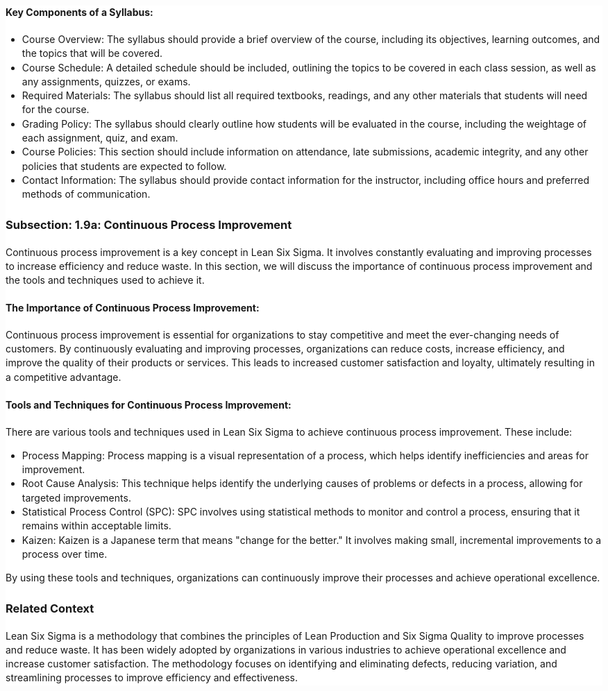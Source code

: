 #### Key Components of a Syllabus:

- Course Overview: The syllabus should provide a brief overview of the course, including its objectives, learning outcomes, and the topics that will be covered.
- Course Schedule: A detailed schedule should be included, outlining the topics to be covered in each class session, as well as any assignments, quizzes, or exams.
- Required Materials: The syllabus should list all required textbooks, readings, and any other materials that students will need for the course.
- Grading Policy: The syllabus should clearly outline how students will be evaluated in the course, including the weightage of each assignment, quiz, and exam.
- Course Policies: This section should include information on attendance, late submissions, academic integrity, and any other policies that students are expected to follow.
- Contact Information: The syllabus should provide contact information for the instructor, including office hours and preferred methods of communication.

### Subsection: 1.9a: Continuous Process Improvement

Continuous process improvement is a key concept in Lean Six Sigma. It involves constantly evaluating and improving processes to increase efficiency and reduce waste. In this section, we will discuss the importance of continuous process improvement and the tools and techniques used to achieve it.

#### The Importance of Continuous Process Improvement:

Continuous process improvement is essential for organizations to stay competitive and meet the ever-changing needs of customers. By continuously evaluating and improving processes, organizations can reduce costs, increase efficiency, and improve the quality of their products or services. This leads to increased customer satisfaction and loyalty, ultimately resulting in a competitive advantage.

#### Tools and Techniques for Continuous Process Improvement:

There are various tools and techniques used in Lean Six Sigma to achieve continuous process improvement. These include:

- Process Mapping: Process mapping is a visual representation of a process, which helps identify inefficiencies and areas for improvement.
- Root Cause Analysis: This technique helps identify the underlying causes of problems or defects in a process, allowing for targeted improvements.
- Statistical Process Control (SPC): SPC involves using statistical methods to monitor and control a process, ensuring that it remains within acceptable limits.
- Kaizen: Kaizen is a Japanese term that means "change for the better." It involves making small, incremental improvements to a process over time.

By using these tools and techniques, organizations can continuously improve their processes and achieve operational excellence. 


### Related Context
Lean Six Sigma is a methodology that combines the principles of Lean Production and Six Sigma Quality to improve processes and reduce waste. It has been widely adopted by organizations in various industries to achieve operational excellence and increase customer satisfaction. The methodology focuses on identifying and eliminating defects, reducing variation, and streamlining processes to improve efficiency and effectiveness.

